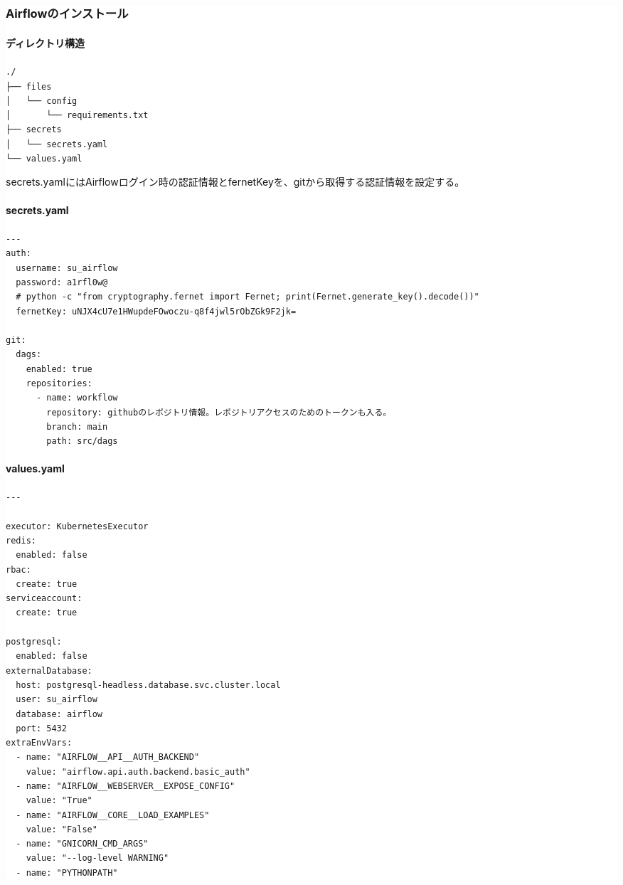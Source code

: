 ### Airflowのインストール

#### ディレクトリ構造

```
./
├── files
│   └── config
│       └── requirements.txt
├── secrets
│   └── secrets.yaml
└── values.yaml
```
secrets.yamlにはAirflowログイン時の認証情報とfernetKeyを、gitから取得する認証情報を設定する。

#### secrets.yaml

```
---
auth:
  username: su_airflow
  password: a1rfl0w@
  # python -c "from cryptography.fernet import Fernet; print(Fernet.generate_key().decode())"
  fernetKey: uNJX4cU7e1HWupdeFOwoczu-q8f4jwl5rObZGk9F2jk=

git:
  dags:
    enabled: true
    repositories:
      - name: workflow
        repository: githubのレポジトリ情報。レポジトリアクセスのためのトークンも入る。
        branch: main
        path: src/dags
```

#### values.yaml

```
---

executor: KubernetesExecutor
redis:
  enabled: false
rbac:
  create: true
serviceaccount:
  create: true

postgresql:
  enabled: false
externalDatabase:
  host: postgresql-headless.database.svc.cluster.local
  user: su_airflow
  database: airflow
  port: 5432
extraEnvVars:
  - name: "AIRFLOW__API__AUTH_BACKEND"
    value: "airflow.api.auth.backend.basic_auth"
  - name: "AIRFLOW__WEBSERVER__EXPOSE_CONFIG"
    value: "True"
  - name: "AIRFLOW__CORE__LOAD_EXAMPLES"
    value: "False"
  - name: "GNICORN_CMD_ARGS"
    value: "--log-level WARNING"
  - name: "PYTHONPATH"
```